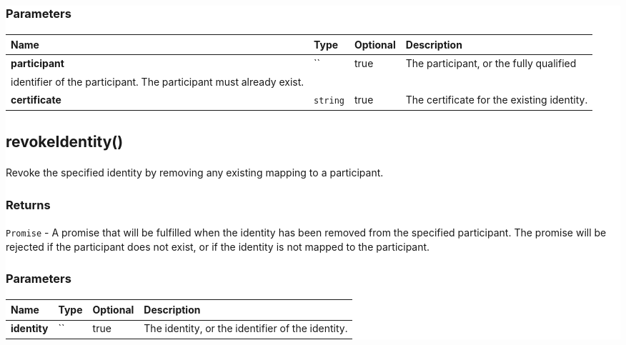 

### Parameters
| Name | Type | Optional | Description |
| :-----------  | :----------- | :----------- | :----------- |
|**participant**|``|true|The participant, or the fully qualified
identifier of the participant. The participant must already exist.|
|**certificate**|`string`|true|The certificate for the existing identity.|




## revokeIdentity() 




Revoke the specified identity by removing any existing mapping to a participant.






### Returns
`Promise` - A promise that will be fulfilled when the identity has
been removed from the specified participant. The promise will be rejected if
the participant does not exist, or if the identity is not mapped to the
participant.





### Parameters
| Name | Type | Optional | Description |
| :-----------  | :----------- | :----------- | :----------- |
|**identity**|``|true|The identity, or the identifier of the identity.|


 
